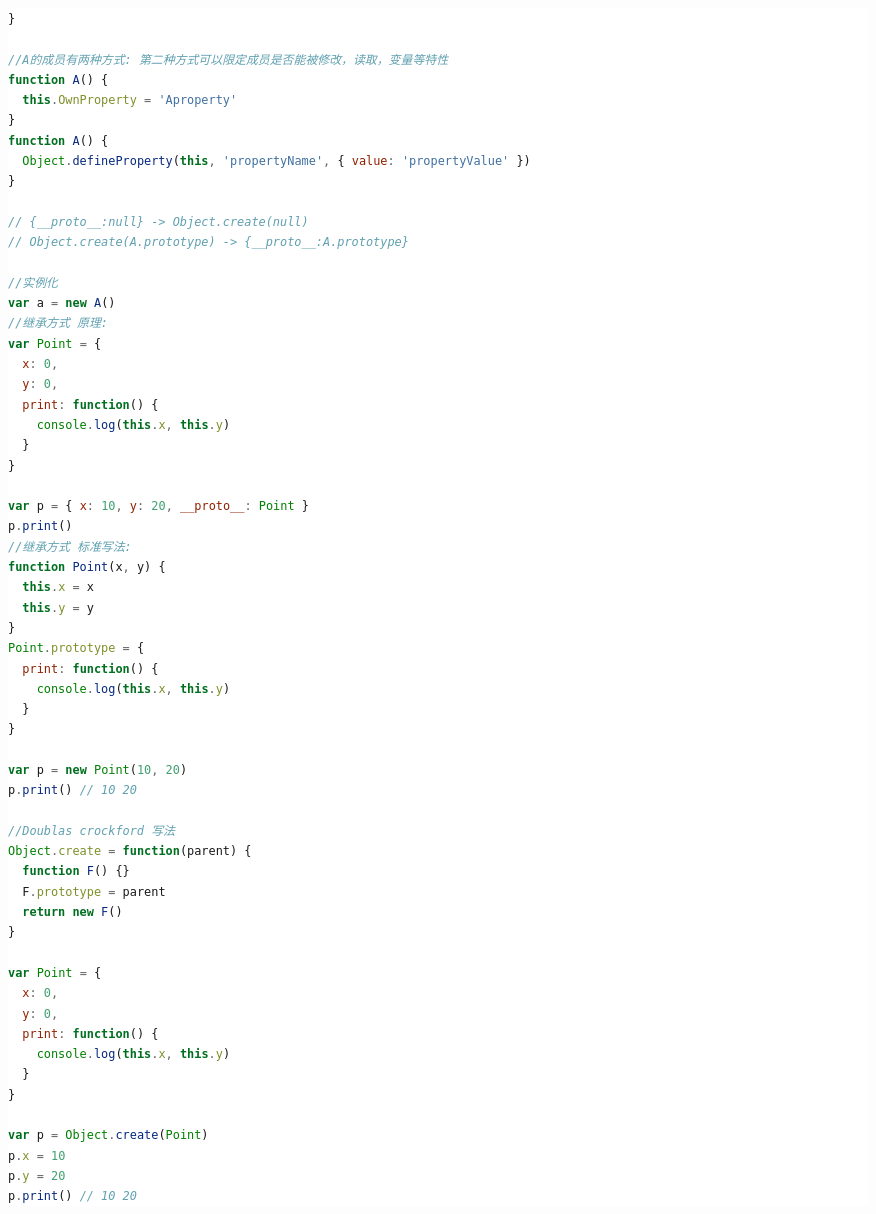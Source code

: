 ```javascript
}

//A的成员有两种方式: 第二种方式可以限定成员是否能被修改，读取，变量等特性
function A() {
  this.OwnProperty = 'Aproperty'
}
function A() {
  Object.defineProperty(this, 'propertyName', { value: 'propertyValue' })
}

// {__proto__:null} -> Object.create(null)
// Object.create(A.prototype) -> {__proto__:A.prototype} 

//实例化
var a = new A()
//继承方式 原理:
var Point = {
  x: 0,
  y: 0,
  print: function() {
    console.log(this.x, this.y)
  }
}

var p = { x: 10, y: 20, __proto__: Point }
p.print()
//继承方式 标准写法:
function Point(x, y) {
  this.x = x
  this.y = y
}
Point.prototype = {
  print: function() {
    console.log(this.x, this.y)
  }
}

var p = new Point(10, 20)
p.print() // 10 20

//Doublas crockford 写法
Object.create = function(parent) {
  function F() {}
  F.prototype = parent
  return new F()
}

var Point = {
  x: 0,
  y: 0,
  print: function() {
    console.log(this.x, this.y)
  }
}

var p = Object.create(Point)
p.x = 10
p.y = 20
p.print() // 10 20
```
